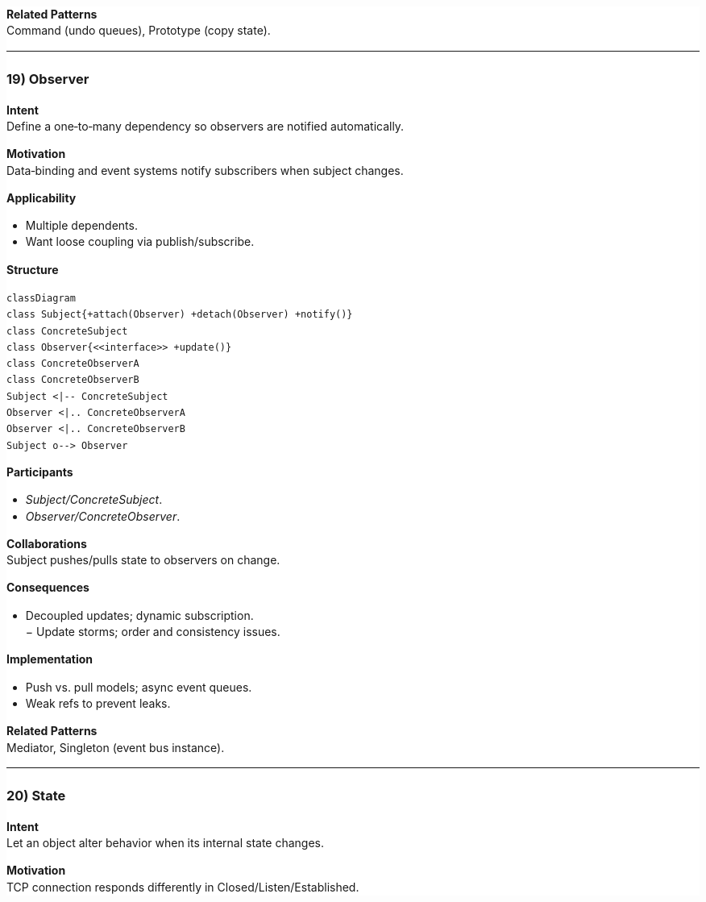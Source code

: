 **Related Patterns**  
Command (undo queues), Prototype (copy state).

---

### 19) Observer
**Intent**  
Define a one‑to‑many dependency so observers are notified automatically.

**Motivation**  
Data‑binding and event systems notify subscribers when subject changes.

**Applicability**  
- Multiple dependents.  
- Want loose coupling via publish/subscribe.

**Structure**
```mermaid
classDiagram
class Subject{+attach(Observer) +detach(Observer) +notify()}
class ConcreteSubject
class Observer{<<interface>> +update()}
class ConcreteObserverA
class ConcreteObserverB
Subject <|-- ConcreteSubject
Observer <|.. ConcreteObserverA
Observer <|.. ConcreteObserverB
Subject o--> Observer
```

**Participants**  
- *Subject/ConcreteSubject*.  
- *Observer/ConcreteObserver*.

**Collaborations**  
Subject pushes/pulls state to observers on change.

**Consequences**  
+ Decoupled updates; dynamic subscription.  
− Update storms; order and consistency issues.

**Implementation**  
- Push vs. pull models; async event queues.  
- Weak refs to prevent leaks.

**Related Patterns**  
Mediator, Singleton (event bus instance).

---

### 20) State
**Intent**  
Let an object alter behavior when its internal state changes.

**Motivation**  
TCP connection responds differently in Closed/Listen/Established.
